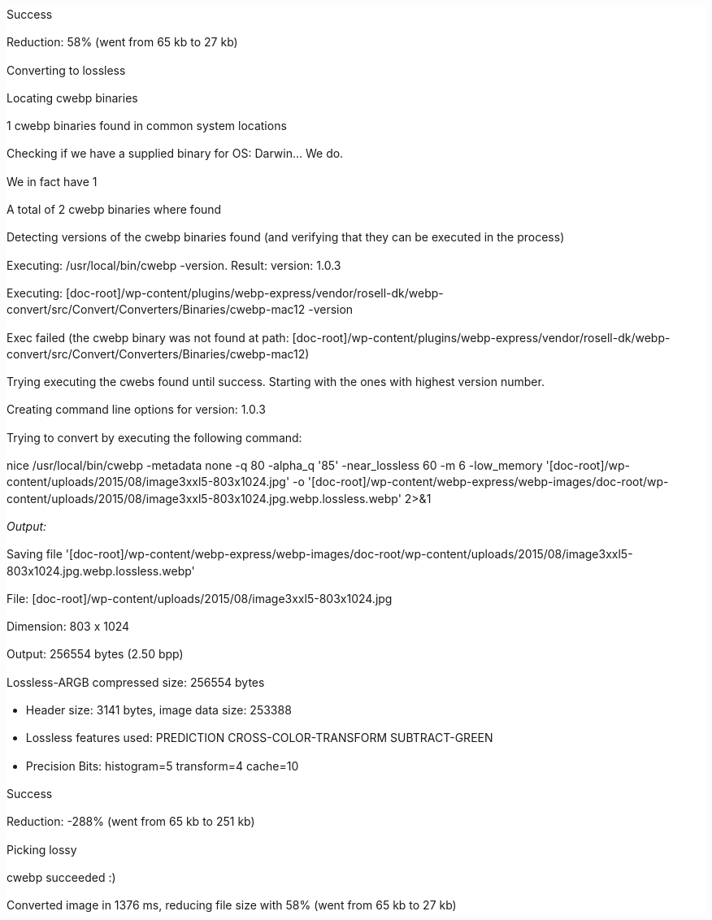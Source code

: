 Success

Reduction: 58% (went from 65 kb to 27 kb)


Converting to lossless

Locating cwebp binaries

1 cwebp binaries found in common system locations

Checking if we have a supplied binary for OS: Darwin... We do.

We in fact have 1

A total of 2 cwebp binaries where found

Detecting versions of the cwebp binaries found (and verifying that they can be executed in the process)

Executing: /usr/local/bin/cwebp -version. Result: version: 1.0.3

Executing: [doc-root]/wp-content/plugins/webp-express/vendor/rosell-dk/webp-convert/src/Convert/Converters/Binaries/cwebp-mac12 -version

Exec failed (the cwebp binary was not found at path: [doc-root]/wp-content/plugins/webp-express/vendor/rosell-dk/webp-convert/src/Convert/Converters/Binaries/cwebp-mac12)

Trying executing the cwebs found until success. Starting with the ones with highest version number.

Creating command line options for version: 1.0.3

Trying to convert by executing the following command:

nice /usr/local/bin/cwebp -metadata none -q 80 -alpha_q '85' -near_lossless 60 -m 6 -low_memory '[doc-root]/wp-content/uploads/2015/08/image3xxl5-803x1024.jpg' -o '[doc-root]/wp-content/webp-express/webp-images/doc-root/wp-content/uploads/2015/08/image3xxl5-803x1024.jpg.webp.lossless.webp' 2>&1


*Output:* 

Saving file '[doc-root]/wp-content/webp-express/webp-images/doc-root/wp-content/uploads/2015/08/image3xxl5-803x1024.jpg.webp.lossless.webp'

File:      [doc-root]/wp-content/uploads/2015/08/image3xxl5-803x1024.jpg

Dimension: 803 x 1024

Output:    256554 bytes (2.50 bpp)

Lossless-ARGB compressed size: 256554 bytes

  * Header size: 3141 bytes, image data size: 253388

  * Lossless features used: PREDICTION CROSS-COLOR-TRANSFORM SUBTRACT-GREEN

  * Precision Bits: histogram=5 transform=4 cache=10


Success

Reduction: -288% (went from 65 kb to 251 kb)


Picking lossy

cwebp succeeded :)


Converted image in 1376 ms, reducing file size with 58% (went from 65 kb to 27 kb)

